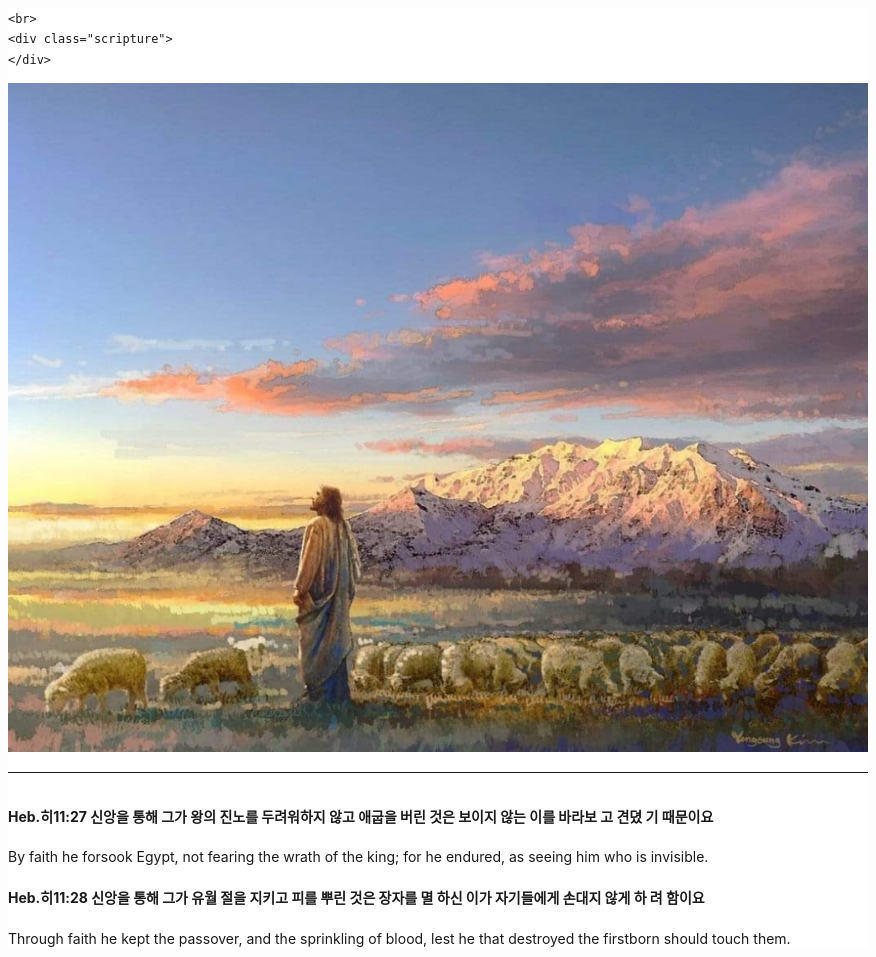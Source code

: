    <br>
    <div class="scripture">
    </div>         
  </div>
  <div class="image-container">
    <img src='../../pictures/picture_23.jpg'>
  </div>
</div>

---

<div class="columns">
  <div class="scriptures">
    <br>
    <div class="scripture">
      <b>Heb.히11:27 신앙을 통해 그가 왕의 진노를 두려워하지 않고 애굽을 버린 것은 보이지 않는 이를 바라보 고 견뎠 기 때문이요 
      </b>
    </div>
    <br>
    <div class="scripture">By faith he forsook Egypt, not fearing the wrath of the king; for he endured, as seeing him who is invisible. 
    </div>
    <br>
    <div class="scripture">
      <b>Heb.히11:28 신앙을 통해 그가 유월 절을 지키고 피를 뿌린 것은 장자를 멸 하신 이가 자기들에게 손대지 않게 하 려 함이요 
      </b>
    </div>
    <br>
    <div class="scripture">Through faith he kept the passover, and the sprinkling of blood, lest he that destroyed the firstborn should touch them. 